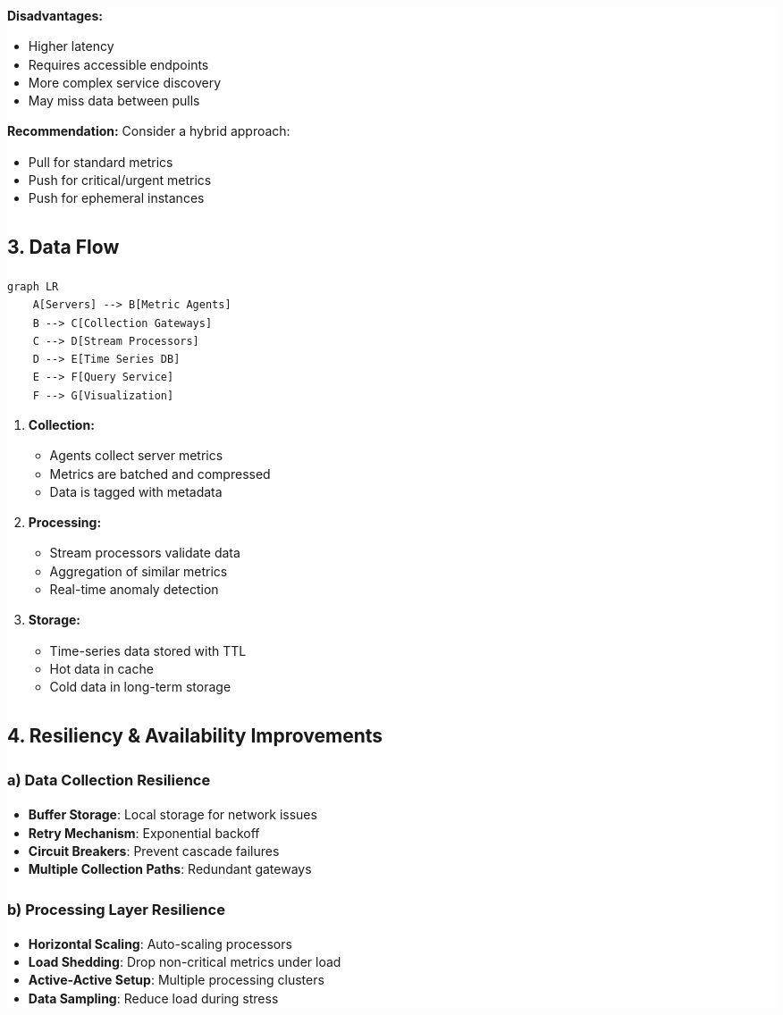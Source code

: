 **Disadvantages:**
- Higher latency
- Requires accessible endpoints
- More complex service discovery
- May miss data between pulls

**Recommendation:** 
Consider a hybrid approach:
- Pull for standard metrics
- Push for critical/urgent metrics
- Push for ephemeral instances

## 3. Data Flow

```mermaid
graph LR
    A[Servers] --> B[Metric Agents]
    B --> C[Collection Gateways]
    C --> D[Stream Processors]
    D --> E[Time Series DB]
    E --> F[Query Service]
    F --> G[Visualization]
```

1. **Collection:**
   - Agents collect server metrics
   - Metrics are batched and compressed
   - Data is tagged with metadata

2. **Processing:**
   - Stream processors validate data
   - Aggregation of similar metrics
   - Real-time anomaly detection

3. **Storage:**
   - Time-series data stored with TTL
   - Hot data in cache
   - Cold data in long-term storage

## 4. Resiliency & Availability Improvements

### a) Data Collection Resilience
- **Buffer Storage**: Local storage for network issues
- **Retry Mechanism**: Exponential backoff
- **Circuit Breakers**: Prevent cascade failures
- **Multiple Collection Paths**: Redundant gateways

### b) Processing Layer Resilience
- **Horizontal Scaling**: Auto-scaling processors
- **Load Shedding**: Drop non-critical metrics under load
- **Active-Active Setup**: Multiple processing clusters
- **Data Sampling**: Reduce load during stress
